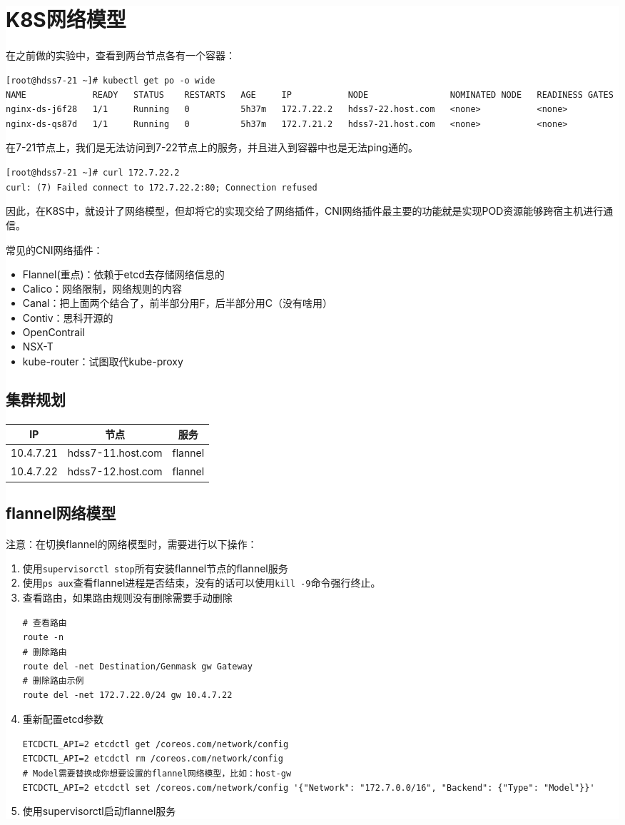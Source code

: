 # K8S网络模型
在之前做的实验中，查看到两台节点各有一个容器：
```shell
[root@hdss7-21 ~]# kubectl get po -o wide
NAME             READY   STATUS    RESTARTS   AGE     IP           NODE                NOMINATED NODE   READINESS GATES
nginx-ds-j6f28   1/1     Running   0          5h37m   172.7.22.2   hdss7-22.host.com   <none>           <none>
nginx-ds-qs87d   1/1     Running   0          5h37m   172.7.21.2   hdss7-21.host.com   <none>           <none>
```
在7-21节点上，我们是无法访问到7-22节点上的服务，并且进入到容器中也是无法ping通的。
```shell
[root@hdss7-21 ~]# curl 172.7.22.2
curl: (7) Failed connect to 172.7.22.2:80; Connection refused
```
因此，在K8S中，就设计了网络模型，但却将它的实现交给了网络插件，CNI网络插件最主要的功能就是实现POD资源能够跨宿主机进行通信。

常见的CNI网络插件：
* Flannel(重点)：依赖于etcd去存储网络信息的 
* Calico：网络限制，网络规则的内容 
* Canal：把上面两个结合了，前半部分用F，后半部分用C（没有啥用） 
* Contiv：思科开源的 
* OpenContrail 
* NSX-T 
* kube-router：试图取代kube-proxy



## 集群规划

| IP        | 节点              |  服务   |
| --------- | ----------------- | :-----: |
| 10.4.7.21 | hdss7-11.host.com | flannel |
| 10.4.7.22 | hdss7-12.host.com | flannel |



## flannel网络模型

注意：在切换flannel的网络模型时，需要进行以下操作：
1. 使用`supervisorctl stop`所有安装flannel节点的flannel服务
2. 使用`ps aux`查看flannel进程是否结束，没有的话可以使用`kill -9`命令强行终止。
3. 查看路由，如果路由规则没有删除需要手动删除
   ```shell
   # 查看路由
   route -n
   # 删除路由
   route del -net Destination/Genmask gw Gateway
   # 删除路由示例
   route del -net 172.7.22.0/24 gw 10.4.7.22
   ```
4. 重新配置etcd参数
   ```shell
   ETCDCTL_API=2 etcdctl get /coreos.com/network/config
   ETCDCTL_API=2 etcdctl rm /coreos.com/network/config
   # Model需要替换成你想要设置的flannel网络模型，比如：host-gw
   ETCDCTL_API=2 etcdctl set /coreos.com/network/config '{"Network": "172.7.0.0/16", "Backend": {"Type": "Model"}}'
   ```
5. 使用supervisorctl启动flannel服务
